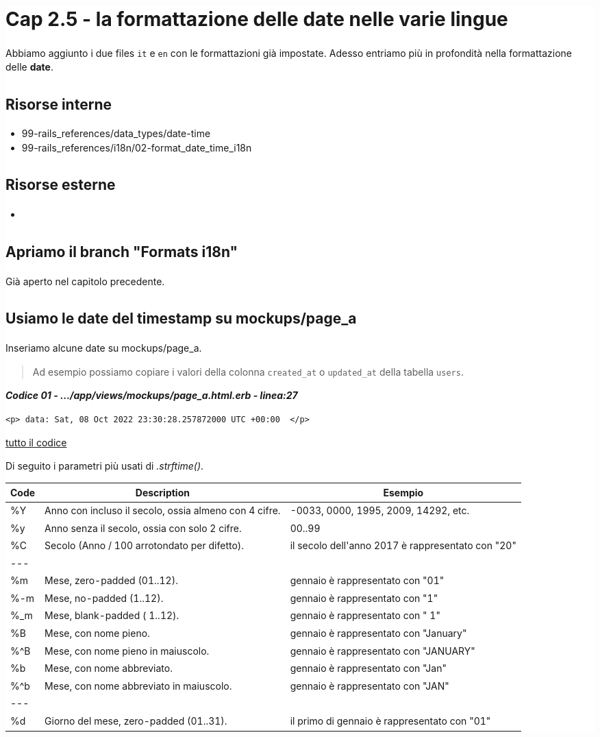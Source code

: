 # <a name="top"></a> Cap 2.5 - la formattazione delle date nelle varie lingue

Abbiamo aggiunto i due files `it` e `en` con le formattazioni già impostate. 
Adesso entriamo più in profondità nella formattazione delle **date**.



## Risorse interne

- 99-rails_references/data_types/date-time
- 99-rails_references/i18n/02-format_date_time_i18n


## Risorse esterne

- []()



## Apriamo il branch "Formats i18n"

Già aperto nel capitolo precedente.



## Usiamo le date del timestamp su mockups/page_a

Inseriamo alcune date su mockups/page_a.

> Ad esempio possiamo copiare i valori della colonna `created_at` o `updated_at` della tabella `users`.


***Codice 01 - .../app/views/mockups/page_a.html.erb - linea:27***

```html+erb
<p> data: Sat, 08 Oct 2022 23:30:28.257872000 UTC +00:00  </p>

```

[tutto il codice](https://github.com/flaviobordonidev/leanpubabrandnewcms/blob/master/01-base/12-format_i18n/02_03-views-eg_posts-_eg_post.html.erb)



Di seguito i parametri più usati di *.strftime()*.

Code | Description                                              | Esempio
--- | --------------------------------------------------------- | -----------------------------
%Y  | Anno con incluso il secolo, ossia almeno con 4 cifre.     | -0033, 0000, 1995, 2009, 14292, etc.
%y  | Anno senza il secolo, ossia con solo 2 cifre.             | 00..99
%C  | Secolo (Anno / 100 arrotondato per difetto).              | il secolo dell'anno 2017 è rappresentato con "20" 
--- |                                                           |
%m  | Mese, zero-padded (01..12).                               | gennaio è rappresentato con "01"
%-m | Mese, no-padded (1..12).                                  | gennaio è rappresentato con "1"
%_m | Mese, blank-padded ( 1..12).                              | gennaio è rappresentato con " 1"
%B  | Mese, con nome pieno.                                     | gennaio è rappresentato con "January"
%^B | Mese, con nome pieno in maiuscolo.                        | gennaio è rappresentato con "JANUARY"
%b  | Mese, con nome abbreviato.                                | gennaio è rappresentato con "Jan"
%^b | Mese, con nome abbreviato in maiuscolo.                   | gennaio è rappresentato con "JAN"
--- |                                                           |
%d  | Giorno del mese,   zero-padded (01..31).                  | il primo di gennaio è rappresentato con "01"